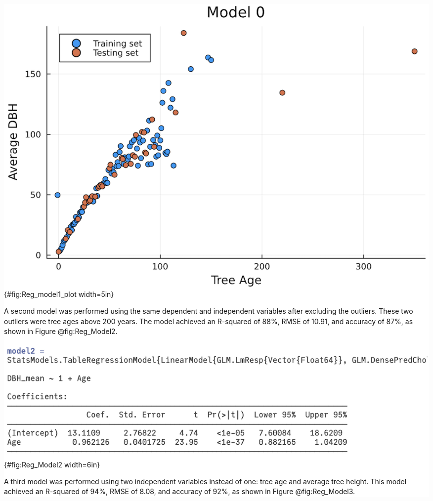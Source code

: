 ![Determing outliers](images\Reg_model1_plot.png){#fig:Reg_model1_plot width=5in}

A second model was performed using the same dependent and independent variables after excluding the outliers. These two outliers were tree ages above 200 years. The model achieved an R-squared of 88%, RMSE of 10.91, and accuracy of 87%, as shown in Figure @fig:Reg_Model2.

![Predictive Model after Deleting Outliers](images\Reg_Model2.png){#fig:Reg_Model2 width=6in}

A third model was performed using two independent variables instead of one: tree age and average tree height. This model achieved an R-squared of 94%, RMSE of 8.08, and accuracy of 92%, as shown in Figure @fig:Reg_Model3.
